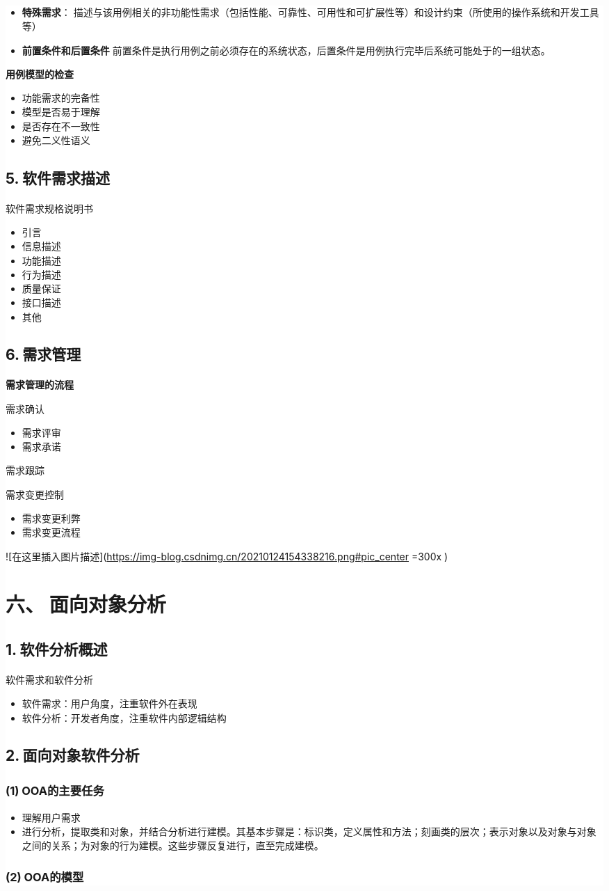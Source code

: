  - **特殊需求**： 描述与该用例相关的非功能性需求（包括性能、可靠性、可用性和可扩展性等）和设计约束（所使用的操作系统和开发工具等）

 - **前置条件和后置条件** 
   前置条件是执行用例之前必须存在的系统状态，后置条件是用例执行完毕后系统可能处于的一组状态。

**用例模型的检查**

 - 功能需求的完备性
 - 模型是否易于理解
 - 是否存在不一致性
 - 避免二义性语义
## 5.	软件需求描述
软件需求规格说明书
 - 引言
 - 信息描述
 - 功能描述
 - 行为描述
 - 质量保证
 - 接口描述
 - 其他

## 6.	需求管理
**需求管理的流程**

需求确认

 - 需求评审
 - 需求承诺

需求跟踪

需求变更控制

 - 需求变更利弊
 - 需求变更流程

![在这里插入图片描述](https://img-blog.csdnimg.cn/20210124154338216.png#pic_center =300x )
# 六、 面向对象分析
## 1.	软件分析概述
软件需求和软件分析

 - 软件需求：用户角度，注重软件外在表现
 - 软件分析：开发者角度，注重软件内部逻辑结构
## 2.	面向对象软件分析
### (1)	OOA的主要任务
 - 理解用户需求
 - 进行分析，提取类和对象，并结合分析进行建模。其基本步骤是：标识类，定义属性和方法；刻画类的层次；表示对象以及对象与对象之间的关系；为对象的行为建模。这些步骤反复进行，直至完成建模。

### (2)	OOA的模型
